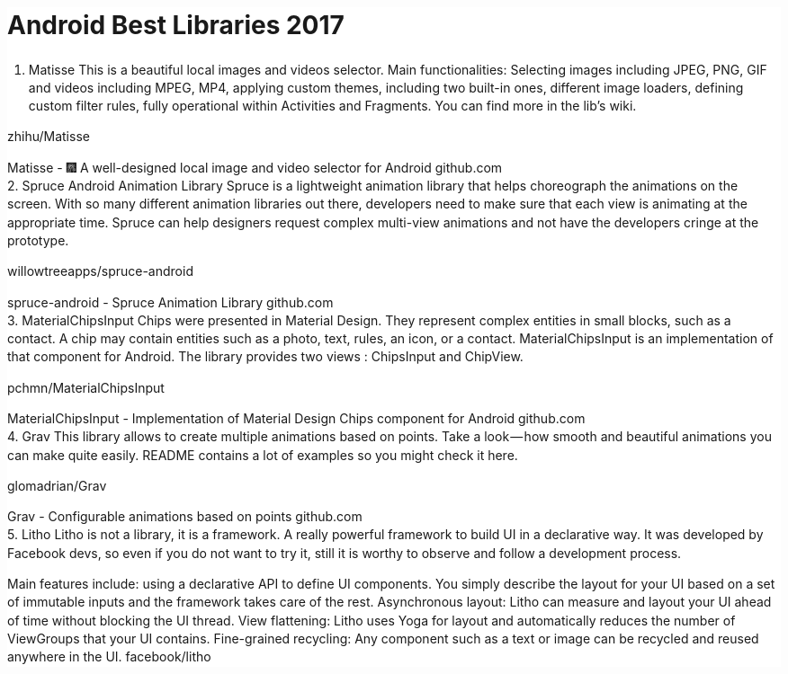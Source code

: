 # Android Best Libraries 2017


1. Matisse
This is a beautiful local images and videos selector. Main functionalities:
Selecting images including JPEG, PNG, GIF and videos including MPEG, MP4,
applying custom themes, including two built-in ones,
different image loaders,
defining custom filter rules,
fully operational within Activities and Fragments.
You can find more in the lib’s wiki.

zhihu/Matisse

Matisse - :fireworks: A well-designed local image and video selector for Android
github.com	
2. Spruce Android Animation Library
Spruce is a lightweight animation library that helps choreograph the animations on the screen. With so many different animation libraries out there, developers need to make sure that each view is animating at the appropriate time. Spruce can help designers request complex multi-view animations and not have the developers cringe at the prototype.

willowtreeapps/spruce-android

spruce-android - Spruce Animation Library
github.com	
3. MaterialChipsInput
Chips were presented in Material Design. They
represent complex entities in small blocks, such as a contact. A chip may contain entities such as a photo, text, rules, an icon, or a contact.
MaterialChipsInput is an implementation of that component for Android. The library provides two views : ChipsInput and ChipView.

pchmn/MaterialChipsInput

MaterialChipsInput - Implementation of Material Design Chips component for Android
github.com	
4. Grav
This library allows to create multiple animations based on points. Take a look — how smooth and beautiful animations you can make quite easily. README contains a lot of examples so you might check it here.

glomadrian/Grav

Grav - Configurable animations based on points
github.com	
5. Litho
Litho is not a library, it is a framework. A really powerful framework to build UI in a declarative way. It was developed by Facebook devs, so even if you do not want to try it, still it is worthy to observe and follow a development process.

Main features include:
using a declarative API to define UI components. You simply describe the layout for your UI based on a set of immutable inputs and the framework takes care of the rest.
Asynchronous layout: Litho can measure and layout your UI ahead of time without blocking the UI thread.
View flattening: Litho uses Yoga for layout and automatically reduces the number of ViewGroups that your UI contains.
Fine-grained recycling: Any component such as a text or image can be recycled and reused anywhere in the UI.
facebook/litho
